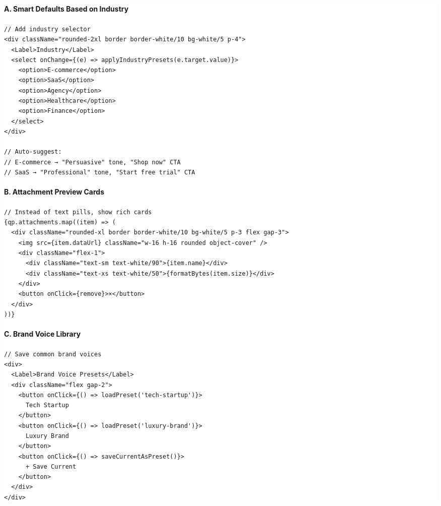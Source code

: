 #### A. **Smart Defaults Based on Industry**
```tsx
// Add industry selector
<div className="rounded-2xl border border-white/10 bg-white/5 p-4">
  <Label>Industry</Label>
  <select onChange={(e) => applyIndustryPresets(e.target.value)}>
    <option>E-commerce</option>
    <option>SaaS</option>
    <option>Agency</option>
    <option>Healthcare</option>
    <option>Finance</option>
  </select>
</div>

// Auto-suggest:
// E-commerce → "Persuasive" tone, "Shop now" CTA
// SaaS → "Professional" tone, "Start free trial" CTA
```

#### B. **Attachment Preview Cards**
```tsx
// Instead of text pills, show rich cards
{qp.attachments.map((item) => (
  <div className="rounded-xl border border-white/10 bg-white/5 p-3 flex gap-3">
    <img src={item.dataUrl} className="w-16 h-16 rounded object-cover" />
    <div className="flex-1">
      <div className="text-sm text-white/90">{item.name}</div>
      <div className="text-xs text-white/50">{formatBytes(item.size)}</div>
    </div>
    <button onClick={remove}>×</button>
  </div>
))}
```

#### C. **Brand Voice Library**
```tsx
// Save common brand voices
<div>
  <Label>Brand Voice Presets</Label>
  <div className="flex gap-2">
    <button onClick={() => loadPreset('tech-startup')}>
      Tech Startup
    </button>
    <button onClick={() => loadPreset('luxury-brand')}>
      Luxury Brand
    </button>
    <button onClick={() => saveCurrentAsPreset()}>
      + Save Current
    </button>
  </div>
</div>
```
